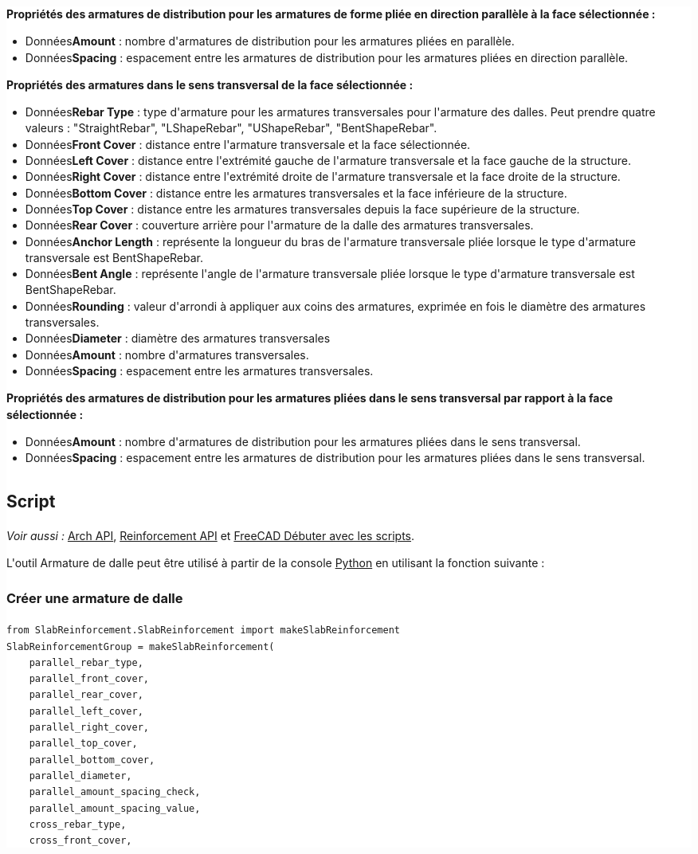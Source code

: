 **Propriétés des armatures de distribution pour les armatures de forme pliée en direction parallèle à la face sélectionnée :**

* Données**Amount** : nombre d'armatures de distribution pour les armatures pliées en parallèle.
* Données**Spacing** : espacement entre les armatures de distribution pour les armatures pliées en direction parallèle.

**Propriétés des armatures dans le sens transversal de la face sélectionnée :**

* Données**Rebar Type** : type d'armature pour les armatures transversales pour l'armature des dalles. Peut prendre quatre valeurs : "StraightRebar", "LShapeRebar", "UShapeRebar", "BentShapeRebar".
* Données**Front Cover** : distance entre l'armature transversale et la face sélectionnée.
* Données**Left Cover** : distance entre l'extrémité gauche de l'armature transversale et la face gauche de la structure.
* Données**Right Cover** : distance entre l'extrémité droite de l'armature transversale et la face droite de la structure.
* Données**Bottom Cover** : distance entre les armatures transversales et la face inférieure de la structure.
* Données**Top Cover** : distance entre les armatures transversales depuis la face supérieure de la structure.
* Données**Rear Cover** : couverture arrière pour l'armature de la dalle des armatures transversales.
* Données**Anchor Length** : représente la longueur du bras de l'armature transversale pliée lorsque le type d'armature transversale est BentShapeRebar.
* Données**Bent Angle** : représente l'angle de l'armature transversale pliée lorsque le type d'armature transversale est BentShapeRebar.
* Données**Rounding** : valeur d'arrondi à appliquer aux coins des armatures, exprimée en fois le diamètre des armatures transversales.
* Données**Diameter** : diamètre des armatures transversales
* Données**Amount** : nombre d'armatures transversales.
* Données**Spacing** : espacement entre les armatures transversales.

**Propriétés des armatures de distribution pour les armatures pliées dans le sens transversal par rapport à la face sélectionnée :**

* Données**Amount** : nombre d'armatures de distribution pour les armatures pliées dans le sens transversal.
* Données**Spacing** : espacement entre les armatures de distribution pour les armatures pliées dans le sens transversal.

## Script

*Voir aussi :* [Arch API](/Arch_API/fr "Arch API/fr"), [Reinforcement API](/Reinforcement_API/fr "Reinforcement API/fr") et [FreeCAD Débuter avec les scripts](/FreeCAD_Scripting_Basics/fr "FreeCAD Scripting Basics/fr").

L'outil Armature de dalle peut être utilisé à partir de la console [Python](/Python/fr "Python/fr") en utilisant la fonction suivante :

### Créer une armature de dalle

```
from SlabReinforcement.SlabReinforcement import makeSlabReinforcement
SlabReinforcementGroup = makeSlabReinforcement(
    parallel_rebar_type,
    parallel_front_cover,
    parallel_rear_cover,
    parallel_left_cover,
    parallel_right_cover,
    parallel_top_cover,
    parallel_bottom_cover,
    parallel_diameter,
    parallel_amount_spacing_check,
    parallel_amount_spacing_value,
    cross_rebar_type,
    cross_front_cover,
```